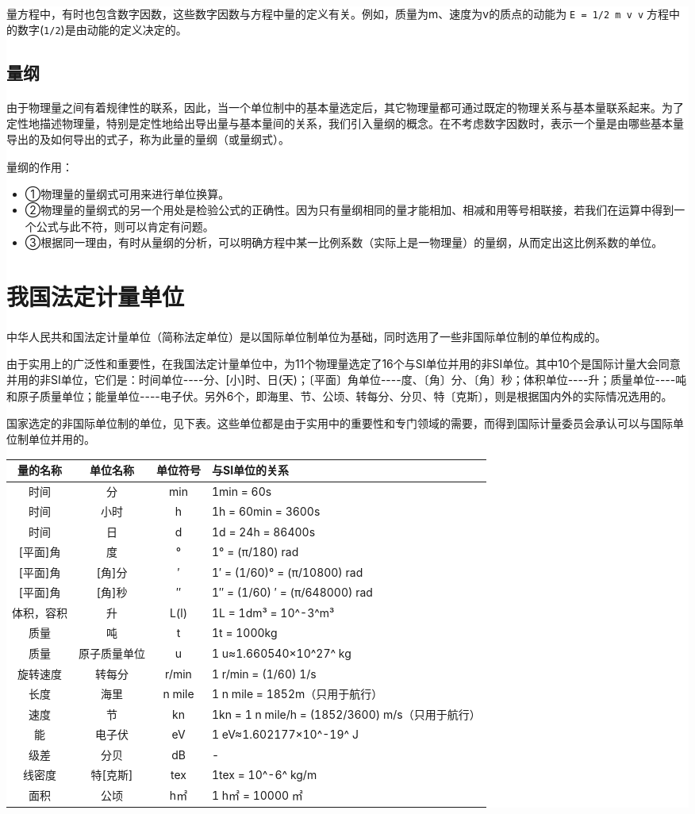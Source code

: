 量方程中，有时也包含数字因数，这些数字因数与方程中量的定义有关。例如，质量为m、速度为v的质点的动能为 `E = 1/2 m v v` 方程中的数字(`1/2`)是由动能的定义决定的。

## 量纲

由于物理量之间有着规律性的联系，因此，当一个单位制中的基本量选定后，其它物理量都可通过既定的物理关系与基本量联系起来。为了定性地描述物理量，特别是定性地给出导出量与基本量间的关系，我们引入量纲的概念。在不考虑数字因数时，表示一个量是由哪些基本量导出的及如何导出的式子，称为此量的量纲（或量纲式）。

量纲的作用：

- ①物理量的量纲式可用来进行单位换算。
- ②物理量的量纲式的另一个用处是检验公式的正确性。因为只有量纲相同的量才能相加、相减和用等号相联接，若我们在运算中得到一个公式与此不符，则可以肯定有问题。
- ③根据同一理由，有时从量纲的分析，可以明确方程中某一比例系数（实际上是一物理量）的量纲，从而定出这比例系数的单位。

# 我国法定计量单位

中华人民共和国法定计量单位（简称法定单位）是以国际单位制单位为基础，同时选用了一些非国际单位制的单位构成的。

由于实用上的广泛性和重要性，在我国法定计量单位中，为11个物理量选定了16个与SI单位并用的非SI单位。其中10个是国际计量大会同意并用的非SI单位，它们是：时间单位----分、[小]时、日(天)；〔平面〕角单位----度、〔角〕分、〔角〕秒；体积单位----升；质量单位----吨和原子质量单位；能量单位----电子伏。另外6个，即海里、节、公顷、转每分、分贝、特〔克斯〕，则是根据国内外的实际情况选用的。

国家选定的非国际单位制的单位，见下表。这些单位都是由于实用中的重要性和专门领域的需要，而得到国际计量委员会承认可以与国际单位制单位并用的。

| 量的名称  |  单位名称  |  单位符号  | 与SI单位的关系                                 |
| :---: | :----: | :----: | :--------------------------------------- |
|  时间   |   分    |  min   | 1min = 60s                               |
|  时间   |   小时   |   h    | 1h = 60min = 3600s                       |
|  时间   |   日    |   d    | 1d = 24h = 86400s                        |
| [平面]角 |   度    |   °    | 1° = (π/180) rad                         |
| [平面]角 |  [角]分  |   ′    | 1′ = (1/60)° = (π/10800) rad             |
| [平面]角 |  [角]秒  |   ″    | 1″ = (1/60) ′ = (π/648000) rad           |
| 体积，容积 |   升    |  L(l)  | 1L = 1dm³ = 10^-3^m³                     |
|  质量   |   吨    |   t    | 1t = 1000kg                              |
|  质量   | 原子质量单位 |   u    | 1 u≈1.660540×10^27^ kg                   |
| 旋转速度  |  转每分   | r/min  | 1 r/min = (1/60) 1/s                     |
|  长度   |   海里   | n mile | 1 n mile = 1852m（只用于航行）                  |
|  速度   |   节    |   kn   | 1kn = 1 n mile/h = (1852/3600) m/s（只用于航行） |
|   能   |  电子伏   |   eV   | 1 eV≈1.602177×10^-19^ J                  |
|  级差   |   分贝   |   dB   | -                                        |
|  线密度  | 特[克斯]  |  tex   | 1tex = 10^-6^ kg/m                       |
|  面积   |   公顷   |   h㎡   | 1 h㎡ = 10000 ㎡                           |
